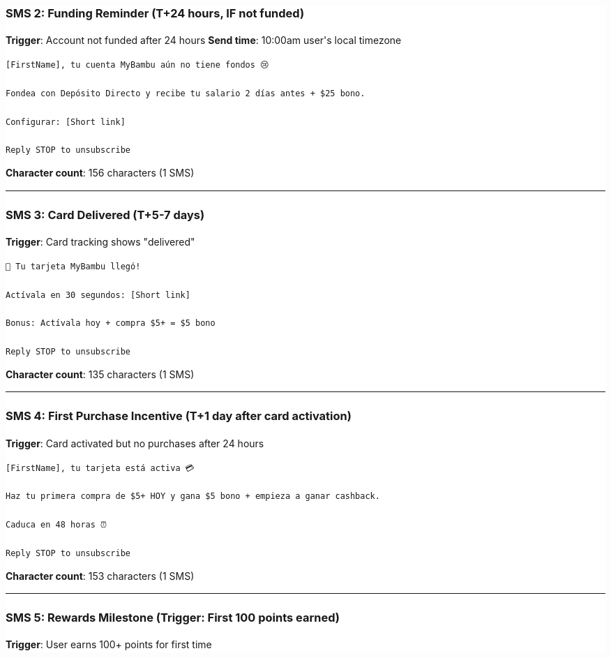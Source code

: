 ### **SMS 2: Funding Reminder** (T+24 hours, IF not funded)
**Trigger**: Account not funded after 24 hours
**Send time**: 10:00am user's local timezone

```
[FirstName], tu cuenta MyBambu aún no tiene fondos 😢

Fondea con Depósito Directo y recibe tu salario 2 días antes + $25 bono.

Configurar: [Short link]

Reply STOP to unsubscribe
```

**Character count**: 156 characters (1 SMS)

---

### **SMS 3: Card Delivered** (T+5-7 days)
**Trigger**: Card tracking shows "delivered"

```
🎉 Tu tarjeta MyBambu llegó!

Actívala en 30 segundos: [Short link]

Bonus: Actívala hoy + compra $5+ = $5 bono

Reply STOP to unsubscribe
```

**Character count**: 135 characters (1 SMS)

---

### **SMS 4: First Purchase Incentive** (T+1 day after card activation)
**Trigger**: Card activated but no purchases after 24 hours

```
[FirstName], tu tarjeta está activa 💳

Haz tu primera compra de $5+ HOY y gana $5 bono + empieza a ganar cashback.

Caduca en 48 horas ⏰

Reply STOP to unsubscribe
```

**Character count**: 153 characters (1 SMS)

---

### **SMS 5: Rewards Milestone** (Trigger: First 100 points earned)
**Trigger**: User earns 100+ points for first time
